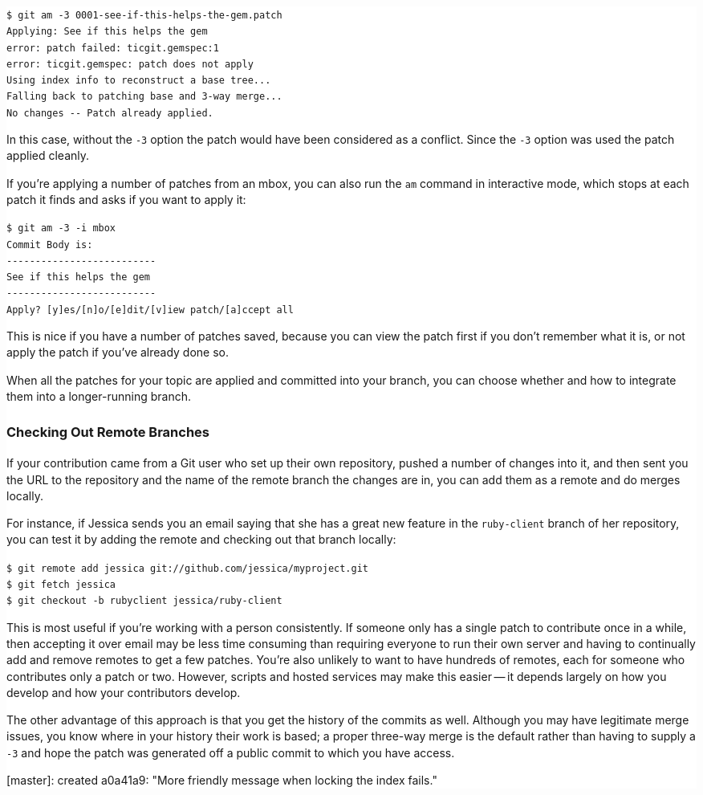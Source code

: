 ```shell
$ git am -3 0001-see-if-this-helps-the-gem.patch
Applying: See if this helps the gem
error: patch failed: ticgit.gemspec:1
error: ticgit.gemspec: patch does not apply
Using index info to reconstruct a base tree...
Falling back to patching base and 3-way merge...
No changes -- Patch already applied.
```

In this case, without the `-3` option the patch would have been considered as a conflict. Since the `-3` option was used the patch applied cleanly.

If you’re applying a number of patches from an mbox, you can also run the `am` command in interactive mode, which stops at each patch it finds and asks if you want to apply it:

```shell
$ git am -3 -i mbox
Commit Body is:
--------------------------
See if this helps the gem
--------------------------
Apply? [y]es/[n]o/[e]dit/[v]iew patch/[a]ccept all
```

This is nice if you have a number of patches saved, because you can view the patch first if you don’t remember what it is, or not apply the patch if you’ve already done so.

When all the patches for your topic are applied and committed into your branch, you can choose whether and how to integrate them into a longer-running branch.

### Checking Out Remote Branches

If your contribution came from a Git user who set up their own repository, pushed a number of changes into it, and then sent you the URL to the repository and the name of the remote branch the changes are in, you can add them as a remote and do merges locally.

For instance, if Jessica sends you an email saying that she has a great new feature in the `ruby-client` branch of her repository, you can test it by adding the remote and checking out that branch locally:

```shell
$ git remote add jessica git://github.com/jessica/myproject.git
$ git fetch jessica
$ git checkout -b rubyclient jessica/ruby-client
```

This is most useful if you’re working with a person consistently. If someone only has a single patch to contribute once in a while, then accepting it over email may be less time consuming than requiring everyone to run their own server and having to continually add and remove remotes to get a few patches. You’re also unlikely to want to have hundreds of remotes, each for someone who contributes only a patch or two. However, scripts and hosted services may make this easier — it depends largely on how you develop and how your contributors develop.

The other advantage of this approach is that you get the history of the commits as well. Although you may have legitimate merge issues, you know where in your history their work is based; a proper three-way merge is the default rather than having to supply a `-3` and hope the patch was generated off a public commit to which you have access.


[master]: created a0a41a9: "More friendly message when locking the index fails."